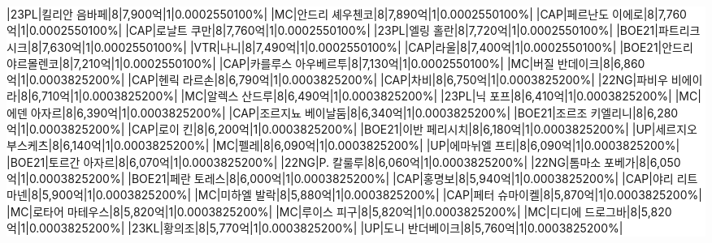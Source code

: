 |23PL|킬리안 음바페|8|7,900억|1|0.0002550100%|
|MC|안드리 셰우첸코|8|7,890억|1|0.0002550100%|
|CAP|페르난도 이에로|8|7,760억|1|0.0002550100%|
|CAP|로날트 쿠만|8|7,760억|1|0.0002550100%|
|23PL|엘링 홀란|8|7,720억|1|0.0002550100%|
|BOE21|파트리크 시크|8|7,630억|1|0.0002550100%|
|VTR|나니|8|7,490억|1|0.0002550100%|
|CAP|라울|8|7,400억|1|0.0002550100%|
|BOE21|안드리 야르몰렌코|8|7,210억|1|0.0002550100%|
|CAP|카를루스 아우베르투|8|7,130억|1|0.0002550100%|
|MC|버질 반데이크|8|6,860억|1|0.0003825200%|
|CAP|헨릭 라르손|8|6,790억|1|0.0003825200%|
|CAP|차비|8|6,750억|1|0.0003825200%|
|22NG|파비우 비에이라|8|6,710억|1|0.0003825200%|
|MC|알렉스 산드루|8|6,490억|1|0.0003825200%|
|23PL|닉 포프|8|6,410억|1|0.0003825200%|
|MC|에덴 아자르|8|6,390억|1|0.0003825200%|
|CAP|조르지뇨 베이날둠|8|6,340억|1|0.0003825200%|
|BOE21|조르조 키엘리니|8|6,280억|1|0.0003825200%|
|CAP|로이 킨|8|6,200억|1|0.0003825200%|
|BOE21|이반 페리시치|8|6,180억|1|0.0003825200%|
|UP|세르지오 부스케츠|8|6,140억|1|0.0003825200%|
|MC|펠레|8|6,090억|1|0.0003825200%|
|UP|에마뉘엘 프티|8|6,090억|1|0.0003825200%|
|BOE21|토르간 아자르|8|6,070억|1|0.0003825200%|
|22NG|P. 칼룰루|8|6,060억|1|0.0003825200%|
|22NG|톰마소 포베가|8|6,050억|1|0.0003825200%|
|BOE21|페란 토레스|8|6,000억|1|0.0003825200%|
|CAP|홍명보|8|5,940억|1|0.0003825200%|
|CAP|야리 리트마넨|8|5,900억|1|0.0003825200%|
|MC|미하엘 발락|8|5,880억|1|0.0003825200%|
|CAP|페터 슈마이켈|8|5,870억|1|0.0003825200%|
|MC|로타어 마테우스|8|5,820억|1|0.0003825200%|
|MC|루이스 피구|8|5,820억|1|0.0003825200%|
|MC|디디에 드로그바|8|5,820억|1|0.0003825200%|
|23KL|황의조|8|5,770억|1|0.0003825200%|
|UP|도니 반더베이크|8|5,760억|1|0.0003825200%|